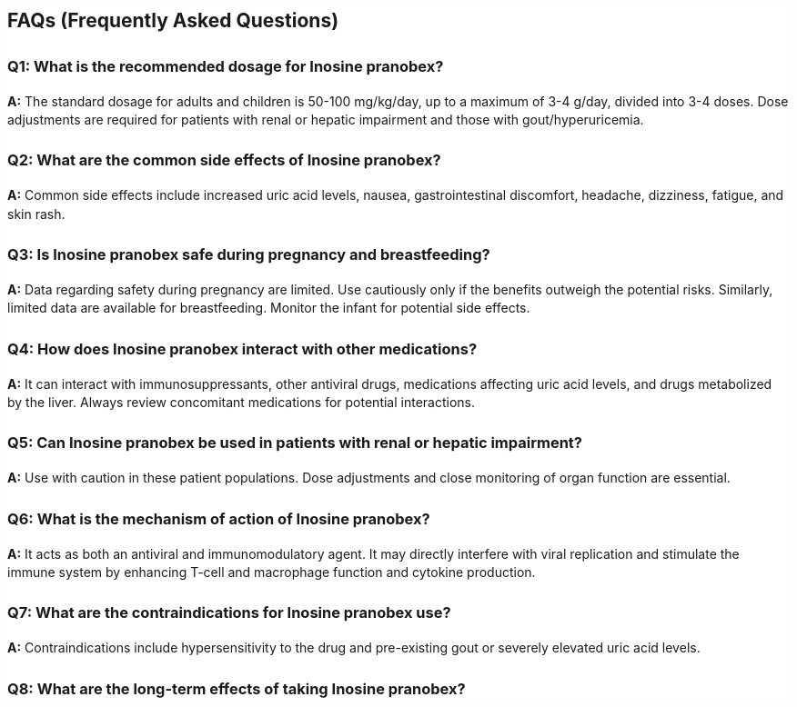 

## **FAQs (Frequently Asked Questions)**

### **Q1: What is the recommended dosage for Inosine pranobex?**

**A:** The standard dosage for adults and children is 50-100 mg/kg/day, up to a maximum of 3-4 g/day, divided into 3-4 doses. Dose adjustments are required for patients with renal or hepatic impairment and those with gout/hyperuricemia.

### **Q2: What are the common side effects of Inosine pranobex?**

**A:** Common side effects include increased uric acid levels, nausea, gastrointestinal discomfort, headache, dizziness, fatigue, and skin rash.

### **Q3: Is Inosine pranobex safe during pregnancy and breastfeeding?**

**A:** Data regarding safety during pregnancy are limited.  Use cautiously only if the benefits outweigh the potential risks. Similarly, limited data are available for breastfeeding. Monitor the infant for potential side effects.

### **Q4:  How does Inosine pranobex interact with other medications?**

**A:** It can interact with immunosuppressants, other antiviral drugs, medications affecting uric acid levels, and drugs metabolized by the liver.  Always review concomitant medications for potential interactions.

### **Q5: Can Inosine pranobex be used in patients with renal or hepatic impairment?**

**A:** Use with caution in these patient populations.  Dose adjustments and close monitoring of organ function are essential.

### **Q6: What is the mechanism of action of Inosine pranobex?**

**A:** It acts as both an antiviral and immunomodulatory agent. It may directly interfere with viral replication and stimulate the immune system by enhancing T-cell and macrophage function and cytokine production.

### **Q7: What are the contraindications for Inosine pranobex use?**

**A:**  Contraindications include hypersensitivity to the drug and pre-existing gout or severely elevated uric acid levels.

### **Q8: What are the long-term effects of taking Inosine pranobex?**

